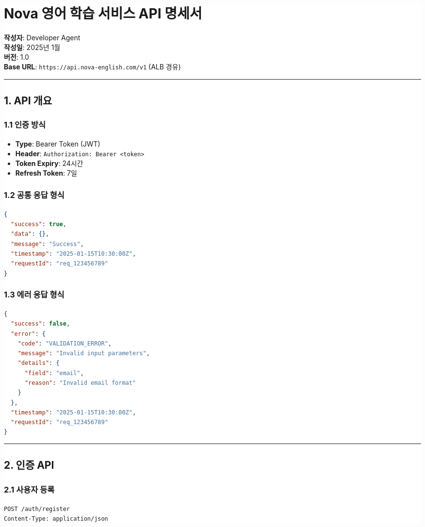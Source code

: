 # Nova 영어 학습 서비스 API 명세서

**작성자**: Developer Agent  
**작성일**: 2025년 1월  
**버전**: 1.0  
**Base URL**: `https://api.nova-english.com/v1` (ALB 경유)

---

## 1. API 개요

### 1.1 인증 방식
- **Type**: Bearer Token (JWT)
- **Header**: `Authorization: Bearer <token>`
- **Token Expiry**: 24시간
- **Refresh Token**: 7일

### 1.2 공통 응답 형식
```json
{
  "success": true,
  "data": {},
  "message": "Success",
  "timestamp": "2025-01-15T10:30:00Z",
  "requestId": "req_123456789"
}
```

### 1.3 에러 응답 형식
```json
{
  "success": false,
  "error": {
    "code": "VALIDATION_ERROR",
    "message": "Invalid input parameters",
    "details": {
      "field": "email",
      "reason": "Invalid email format"
    }
  },
  "timestamp": "2025-01-15T10:30:00Z",
  "requestId": "req_123456789"
}
```

---

## 2. 인증 API

### 2.1 사용자 등록
```http
POST /auth/register
Content-Type: application/json
```
